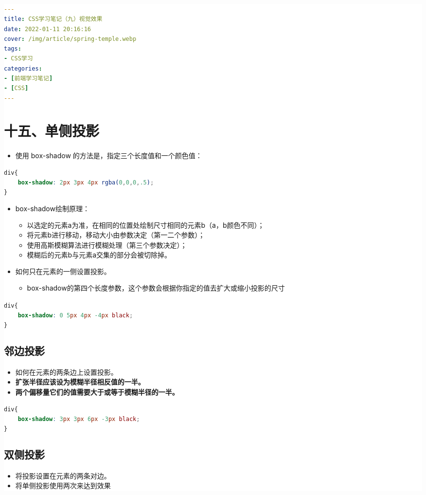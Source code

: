```yaml
---
title: CSS学习笔记（九）视觉效果
date: 2022-01-11 20:16:16
cover: /img/article/spring-temple.webp
tags:
- CSS学习
categories:
- [前端学习笔记]
- [CSS]
---
```


# 十五、单侧投影

* 使用 box-shadow 的方法是，指定三个长度值和一个颜色值：

```css
div{
    box-shadow: 2px 3px 4px rgba(0,0,0,.5);
}
```

* box-shadow绘制原理：
    * 以选定的元素a为准，在相同的位置处绘制尺寸相同的元素b（a，b颜色不同）；
    * 将元素b进行移动，移动大小由参数决定（第一二个参数）；
    * 使用高斯模糊算法进行模糊处理（第三个参数决定）；
    * 模糊后的元素b与元素a交集的部分会被切除掉。

* 如何只在元素的一侧设置投影。
    * box-shadow的第四个长度参数，这个参数会根据你指定的值去扩大或缩小投影的尺寸

```css
div{
    box-shadow: 0 5px 4px -4px black;
}
```

## 邻边投影

* 如何在元素的两条边上设置投影。
* **扩张半径应该设为模糊半径相反值的一半。**
* **两个偏移量它们的值需要大于或等于模糊半径的一半。**

```css
div{
    box-shadow: 3px 3px 6px -3px black;
}
```

## 双侧投影

* 将投影设置在元素的两条对边。
* 将单侧投影使用两次来达到效果
